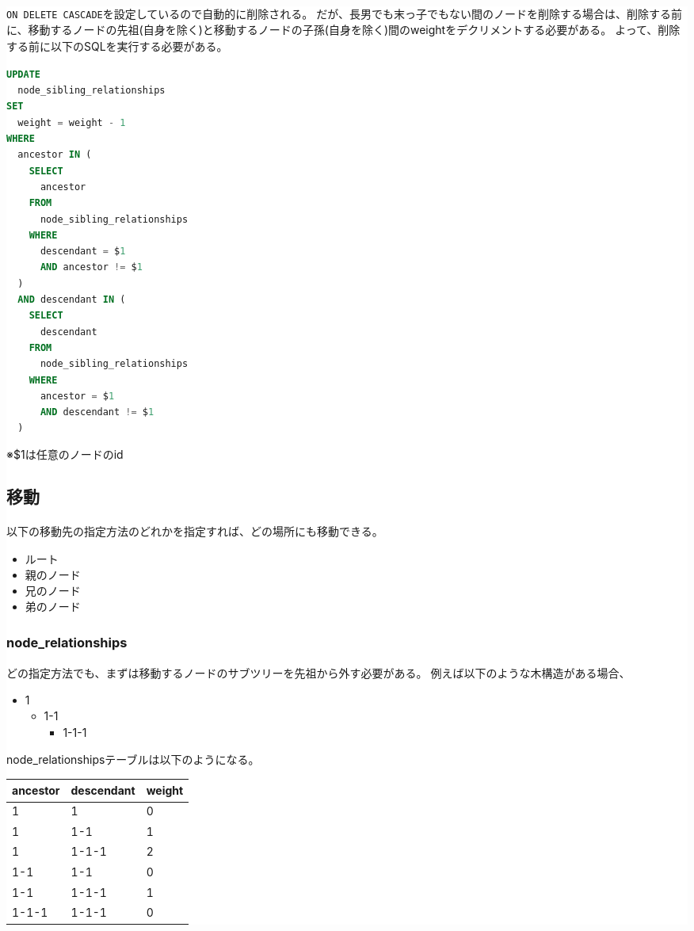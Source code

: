 `ON DELETE CASCADE`を設定しているので自動的に削除される。
だが、長男でも末っ子でもない間のノードを削除する場合は、削除する前に、移動するノードの先祖(自身を除く)と移動するノードの子孫(自身を除く)間のweightをデクリメントする必要がある。
よって、削除する前に以下のSQLを実行する必要がある。

```sql
UPDATE
  node_sibling_relationships
SET
  weight = weight - 1
WHERE
  ancestor IN (
    SELECT
      ancestor
    FROM
      node_sibling_relationships
    WHERE
      descendant = $1
      AND ancestor != $1
  )
  AND descendant IN (
    SELECT
      descendant
    FROM
      node_sibling_relationships
    WHERE
      ancestor = $1
      AND descendant != $1
  )
```

※$1は任意のノードのid

## 移動

以下の移動先の指定方法のどれかを指定すれば、どの場所にも移動できる。

- ルート
- 親のノード
- 兄のノード
- 弟のノード

### node_relationships

どの指定方法でも、まずは移動するノードのサブツリーを先祖から外す必要がある。
例えば以下のような木構造がある場合、

- 1
  - 1-1
    - 1-1-1

node_relationshipsテーブルは以下のようになる。

| ancestor | descendant | weight |
| -------- | ---------- | ------ |
| 1        | 1          | 0      |
| 1        | 1-1        | 1      |
| 1        | 1-1-1      | 2      |
| 1-1      | 1-1        | 0      |
| 1-1      | 1-1-1      | 1      |
| 1-1-1    | 1-1-1      | 0      |
